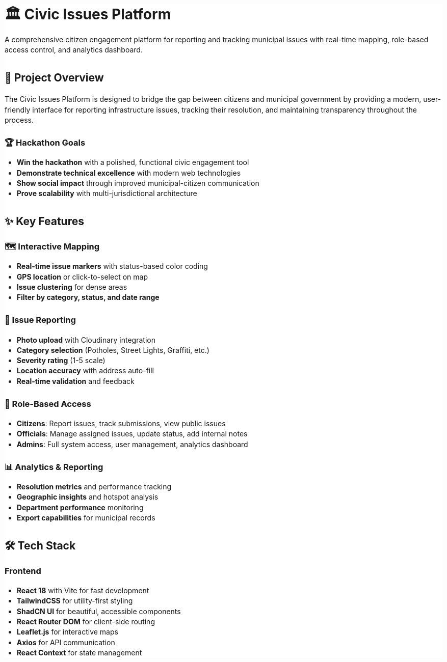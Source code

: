 # 🏛️ Civic Issues Platform

A comprehensive citizen engagement platform for reporting and tracking municipal issues with real-time mapping, role-based access control, and analytics dashboard.

## 🎯 Project Overview

The Civic Issues Platform is designed to bridge the gap between citizens and municipal government by providing a modern, user-friendly interface for reporting infrastructure issues, tracking their resolution, and maintaining transparency throughout the process.

### 🏆 Hackathon Goals
- **Win the hackathon** with a polished, functional civic engagement tool
- **Demonstrate technical excellence** with modern web technologies
- **Show social impact** through improved municipal-citizen communication
- **Prove scalability** with multi-jurisdictional architecture

## ✨ Key Features

### 🗺️ Interactive Mapping
- **Real-time issue markers** with status-based color coding
- **GPS location** or click-to-select on map
- **Issue clustering** for dense areas
- **Filter by category, status, and date range**

### 📱 Issue Reporting
- **Photo upload** with Cloudinary integration
- **Category selection** (Potholes, Street Lights, Graffiti, etc.)
- **Severity rating** (1-5 scale)
- **Location accuracy** with address auto-fill
- **Real-time validation** and feedback

### 👥 Role-Based Access
- **Citizens**: Report issues, track submissions, view public issues
- **Officials**: Manage assigned issues, update status, add internal notes
- **Admins**: Full system access, user management, analytics dashboard

### 📊 Analytics & Reporting
- **Resolution metrics** and performance tracking
- **Geographic insights** and hotspot analysis
- **Department performance** monitoring
- **Export capabilities** for municipal records

## 🛠️ Tech Stack

### Frontend
- **React 18** with Vite for fast development
- **TailwindCSS** for utility-first styling
- **ShadCN UI** for beautiful, accessible components
- **React Router DOM** for client-side routing
- **Leaflet.js** for interactive maps
- **Axios** for API communication
- **React Context** for state management
